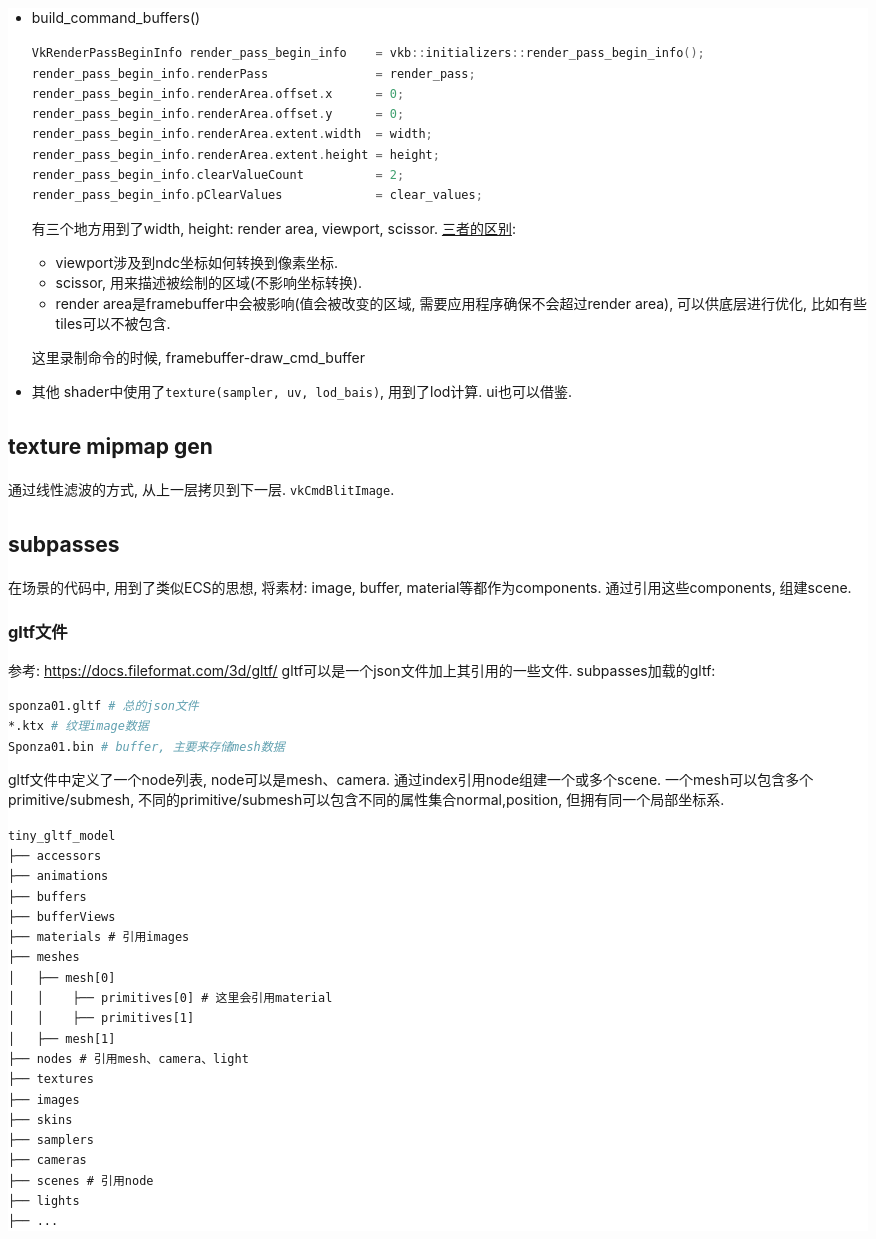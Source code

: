 * build_command_buffers()
    ```c++
    VkRenderPassBeginInfo render_pass_begin_info    = vkb::initializers::render_pass_begin_info();
	render_pass_begin_info.renderPass               = render_pass;
	render_pass_begin_info.renderArea.offset.x      = 0;
	render_pass_begin_info.renderArea.offset.y      = 0;
	render_pass_begin_info.renderArea.extent.width  = width;
	render_pass_begin_info.renderArea.extent.height = height;
	render_pass_begin_info.clearValueCount          = 2;
	render_pass_begin_info.pClearValues             = clear_values;
    ```

    有三个地方用到了width, height: render area, viewport, scissor. [三者的区别](https://stackoverflow.com/questions/42501912/can-someone-help-me-understand-viewport-scissor-renderarea-framebuffer-size):
    
    * viewport涉及到ndc坐标如何转换到像素坐标.
    * scissor, 用来描述被绘制的区域(不影响坐标转换).
    * render area是framebuffer中会被影响(值会被改变的区域, 需要应用程序确保不会超过render area), 可以供底层进行优化, 比如有些tiles可以不被包含.


    这里录制命令的时候, framebuffer-draw_cmd_buffer

* 其他
    shader中使用了`texture(sampler, uv, lod_bais)`, 用到了lod计算. ui也可以借鉴.

## texture mipmap gen
通过线性滤波的方式, 从上一层拷贝到下一层. `vkCmdBlitImage`.

## subpasses

在场景的代码中, 用到了类似ECS的思想, 将素材: image, buffer, material等都作为components. 通过引用这些components, 组建scene.

### gltf文件
参考: https://docs.fileformat.com/3d/gltf/
gltf可以是一个json文件加上其引用的一些文件. subpasses加载的gltf:

```bash
sponza01.gltf # 总的json文件
*.ktx # 纹理image数据
Sponza01.bin # buffer, 主要来存储mesh数据
```

gltf文件中定义了一个node列表, node可以是mesh、camera. 通过index引用node组建一个或多个scene.
一个mesh可以包含多个primitive/submesh, 不同的primitive/submesh可以包含不同的属性集合normal,position, 但拥有同一个局部坐标系.

```
tiny_gltf_model
├── accessors
├── animations
├── buffers
├── bufferViews
├── materials # 引用images
├── meshes
│   ├── mesh[0]
│   │    ├── primitives[0] # 这里会引用material
│   │    ├── primitives[1]
│   ├── mesh[1]
├── nodes # 引用mesh、camera、light
├── textures
├── images
├── skins
├── samplers
├── cameras
├── scenes # 引用node
├── lights
├── ...
```